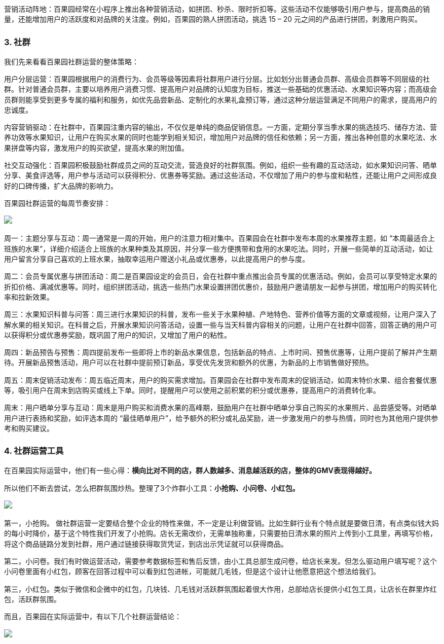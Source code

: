 营销活动阵地：百果园经常在小程序上推出各种营销活动，如拼团、秒杀、限时折扣等。这些活动不仅能够吸引用户参与，提高商品的销量，还能增加用户的活跃度和对品牌的关注度。例如，百果园的熟人拼团活动，挑选 15 – 20 元之间的产品进行拼团，刺激用户购买。

### 3\. 社群

我们先来看看百果园社群运营的整体策略：

用户分层运营：百果园根据用户的消费行为、会员等级等因素将社群用户进行分层。比如划分出普通会员群、高级会员群等不同层级的社群。针对普通会员群，主要以培养用户消费习惯、提高用户对品牌的认知度为目标，推送一些基础的优惠活动、水果知识等内容；而高级会员群则能享受到更多专属的福利和服务，如优先品尝新品、定制化的水果礼盒预订等，通过这种分层运营满足不同用户的需求，提高用户的忠诚度。

内容营销驱动：在社群中，百果园注重内容的输出，不仅仅是单纯的商品促销信息。一方面，定期分享当季水果的挑选技巧、储存方法、营养功效等水果知识，让用户在购买水果的同时也能学到相关知识，增加用户对品牌的信任和依赖；另一方面，推出各种创意的水果吃法、水果拼盘等内容，激发用户的购买欲望，提高水果的附加值。

社交互动强化：百果园积极鼓励社群成员之间的互动交流，营造良好的社群氛围。例如，组织一些有趣的互动活动，如水果知识问答、晒单分享、美食评选等，用户参与活动可以获得积分、优惠券等奖励。通过这些活动，不仅增加了用户的参与度和粘性，还能让用户之间形成良好的口碑传播，扩大品牌的影响力。

百果园社群运营的每周节奏安排：

![](https://image.woshipm.com/wp-files/2025/04/S8LhcgLufDrK07lagpmk.png)

周一：主题分享与互动：周一通常是一周的开始，用户的注意力相对集中。百果园会在社群中发布本周的水果推荐主题，如 “本周最适合上班族的水果”，详细介绍适合上班族的水果种类及其原因，并分享一些方便携带和食用的水果吃法。同时，开展一些简单的互动活动，如让用户留言分享自己喜欢的上班水果，抽取幸运用户赠送小礼品或优惠券，以此提高用户的参与度。

周二：会员专属优惠与拼团活动：周二是百果园设定的会员日，会在社群中重点推出会员专属的优惠活动。例如，会员可以享受特定水果的折扣价格、满减优惠等。同时，组织拼团活动，挑选一些热门水果设置拼团优惠价，鼓励用户邀请朋友一起参与拼团，增加用户的购买转化率和拉新效果。

周三：水果知识科普与问答：周三进行水果知识的科普，发布一些关于水果种植、产地特色、营养价值等方面的文章或视频，让用户深入了解水果的相关知识。在科普之后，开展水果知识问答活动，设置一些与当天科普内容相关的问题，让用户在社群中回答，回答正确的用户可以获得积分或优惠券奖励，既巩固了用户的知识，又增加了用户的粘性。

周四：新品预告与预售：周四提前发布一些即将上市的新品水果信息，包括新品的特点、上市时间、预售优惠等，让用户提前了解并产生期待。开展新品预售活动，用户可以在社群中提前预订新品，享受优先发货和额外的优惠，为新品的上市销售做好预热。

周五：周末促销活动发布：周五临近周末，用户的购买需求增加。百果园会在社群中发布周末的促销活动，如周末特价水果、组合套餐优惠等，吸引用户在周末到店购买或线上下单。同时，提醒用户可以使用之前积累的积分或优惠券，提高用户的消费转化率。

周末：用户晒单分享与互动：周末是用户购买和消费水果的高峰期，鼓励用户在社群中晒单分享自己购买的水果照片、品尝感受等。对晒单用户进行表扬和奖励，如评选本周的 “最佳晒单用户”，给予额外的积分或礼品奖励，进一步激发用户的参与热情，同时也为其他用户提供参考和购买建议。

### 4\. 社群运营工具

在百果园实际运营中，他们有一些心得：**横向比对不同的店，群人数越多、消息越活跃的店，整体的GMV表现得越好。**

所以他们不断去尝试，怎么把群氛围炒热。整理了3个炸群小工具：**小抢购、小问卷、小红包。**

![](https://image.woshipm.com/wp-files/2025/04/ZK3AZ5fWPJS68cVKcOcd.png)

第一，小抢购。 做社群运营一定要结合整个企业的特性来做，不一定是让利做营销。比如生鲜行业有个特点就是要做日清，有点类似钱大妈的每小时降价，基于这个特性我们开发了小抢购。店长无需改价，无需单独称重，只需要拍日清水果的照片上传到小工具里，再填写价格，将这个商品链路分发到社群，用户通过链接获得取货凭证，到店出示凭证就可以获得商品。

第二，小问卷。我们有时做运营活动，需要参考数据标签和售后反馈，由小工具总部生成问卷，给店长来发。但怎么驱动用户填写呢？这个小问卷里面有小红包，顾客在回答过程中可以看到红包进帐，可能就几毛钱，但是这个设计让他愿意把这个想法给我们。

第三，小红包。类似于微信和企微中的红包，几块钱、几毛钱对活跃群氛围起着很大作用，总部给店长提供小红包工具，让店长在群里炸红包，活跃群氛围。

而且，百果园在实际运营中，有以下几个社群运营结论：

![](https://image.woshipm.com/wp-files/2025/04/6FhV5U2jUhLoeJjZAyus.png)
